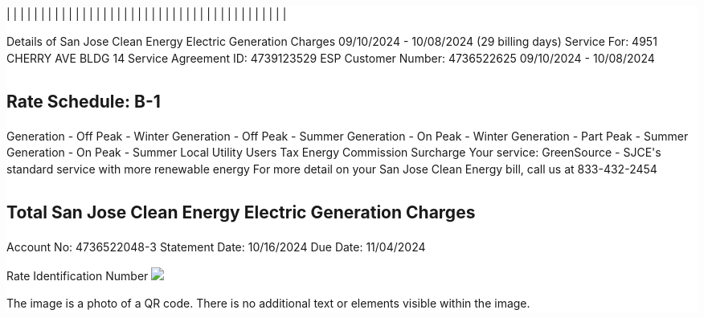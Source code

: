 |  |  |
|  |  |
|  |  |
|  |  |
|  |  |
|  |  |
|  |  |
|  |  |
|  |  |
|  |  |
|  |  |
|  |  |
|  |  |
|  | 

Details of San Jose Clean Energy Electric Generation Charges
09/10/2024 - 10/08/2024 (29 billing days)
Service For: 4951 CHERRY AVE BLDG 14
Service Agreement ID: 4739123529 ESP Customer Number: 4736522625
09/10/2024 - 10/08/2024

## Rate Schedule: B-1

Generation - Off Peak - Winter
Generation - Off Peak - Summer
Generation - On Peak - Winter
Generation - Part Peak - Summer
Generation - On Peak - Summer
Local Utility Users Tax
Energy Commission Surcharge
Your service: GreenSource - SJCE's standard service with more renewable energy
For more detail on your San Jose Clean Energy bill, call us at 833-432-2454

## Total San Jose Clean Energy Electric Generation Charges

Account No: 4736522048-3 Statement Date: 10/16/2024 Due Date: 11/04/2024

Rate Identification Number
![](images/img-3.jpeg)

The image is a photo of a QR code. There is no additional text or elements visible within the image.
